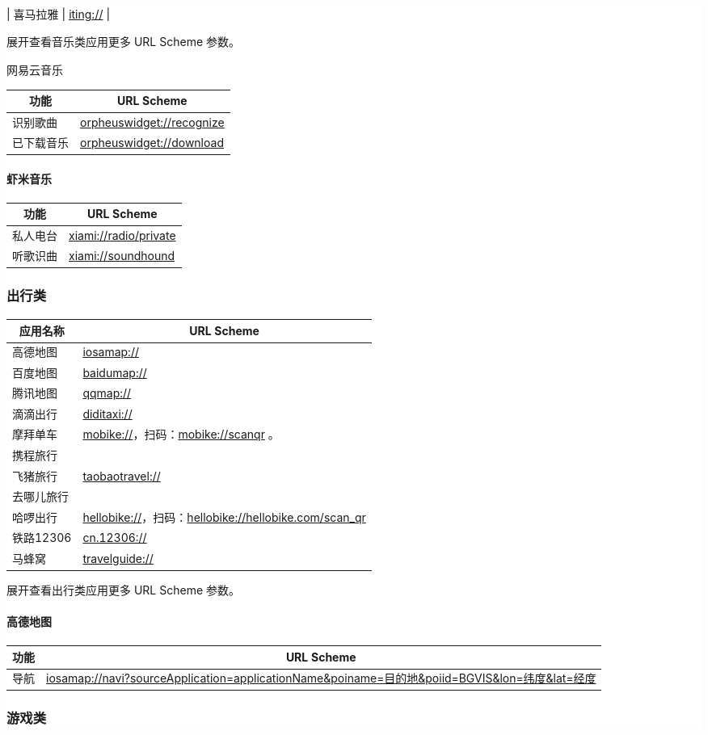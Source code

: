 | 喜马拉雅 | [iting://](https://dodoo.co/prepare/) |

展开查看音乐类应用更多 URL Scheme 参数。

网易云音乐

| 功能 | URL Scheme |
| --- | --- |
| 识别歌曲 | [orpheuswidget://recognize](https://dodoo.co/prepare/) |
| 已下载音乐 | [orpheuswidget://download](https://dodoo.co/prepare/) |

#### 虾米音乐 ​

| 功能 | URL Scheme |
| --- | --- |
| 私人电台 | [xiami://radio/private](https://dodoo.co/prepare/private) |
| 听歌识曲 | [xiami://soundhound](https://dodoo.co/prepare/) |

### 出行类 ​

| 应用名称 | URL Scheme |
| --- | --- |
| 高德地图 | [iosamap://](https://dodoo.co/prepare/) |
| 百度地图 | [baidumap://](https://dodoo.co/prepare/) |
| 腾讯地图 | [qqmap://](https://dodoo.co/prepare/) |
| 滴滴出行 | [diditaxi://](https://dodoo.co/prepare/) |
| 摩拜单车 | [mobike://](https://dodoo.co/prepare/)，扫码：[mobike://scanqr](https://dodoo.co/prepare/) 。 |
| 携程旅行 |  |
| 飞猪旅行 | [taobaotravel://](https://dodoo.co/prepare/) |
| 去哪儿旅行 |  |
| 哈啰出行 | [hellobike://](https://dodoo.co/prepare/)，扫码：[hellobike://hellobike.com/scan\_qr](https://hellobike.com/scan_qr) |
| 铁路12306 | [cn.12306://](https://dodoo.co/prepare/) |
| 马蜂窝 | [travelguide://](https://dodoo.co/prepare/) |

展开查看出行类应用更多 URL Scheme 参数。
#### 高德地图 ​

| 功能 | URL Scheme |
| --- | --- |
| 导航 | [iosamap://navi?sourceApplication=applicationName&poiname=目的地&poiid=BGVIS&lon=纬度&lat=经度](https://dodoo.co/prepare/) |

### 游戏类 ​
